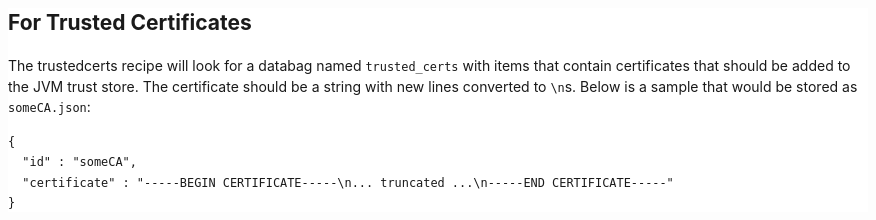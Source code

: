
For Trusted Certificates
------------------------

The trustedcerts recipe will look for a databag named `trusted_certs` with items that contain
certificates that should be added to the JVM trust store. The certificate should be a string with
new lines converted to `\n`s. Below is a sample that would be stored as `someCA.json`:

    { 
      "id" : "someCA",
      "certificate" : "-----BEGIN CERTIFICATE-----\n... truncated ...\n-----END CERTIFICATE-----"
    }

